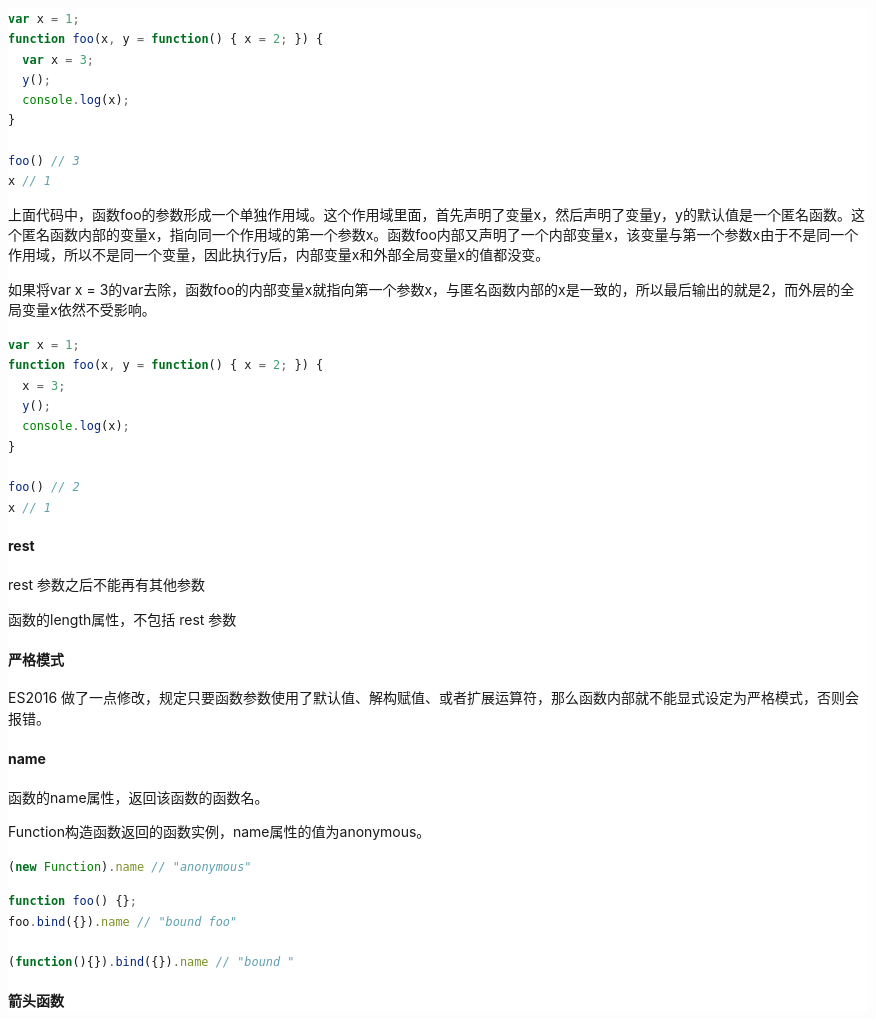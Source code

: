 ```javascript
var x = 1;
function foo(x, y = function() { x = 2; }) {
  var x = 3;
  y();
  console.log(x);
}

foo() // 3
x // 1
```

上面代码中，函数foo的参数形成一个单独作用域。这个作用域里面，首先声明了变量x，然后声明了变量y，y的默认值是一个匿名函数。这个匿名函数内部的变量x，指向同一个作用域的第一个参数x。函数foo内部又声明了一个内部变量x，该变量与第一个参数x由于不是同一个作用域，所以不是同一个变量，因此执行y后，内部变量x和外部全局变量x的值都没变。

如果将var x = 3的var去除，函数foo的内部变量x就指向第一个参数x，与匿名函数内部的x是一致的，所以最后输出的就是2，而外层的全局变量x依然不受影响。

```javascript
var x = 1;
function foo(x, y = function() { x = 2; }) {
  x = 3;
  y();
  console.log(x);
}

foo() // 2
x // 1
```

#### rest

rest 参数之后不能再有其他参数

函数的length属性，不包括 rest 参数

#### 严格模式

ES2016 做了一点修改，规定只要函数参数使用了默认值、解构赋值、或者扩展运算符，那么函数内部就不能显式设定为严格模式，否则会报错。

#### name

函数的name属性，返回该函数的函数名。

Function构造函数返回的函数实例，name属性的值为anonymous。

```javascript
(new Function).name // "anonymous"
```

```javascript
function foo() {};
foo.bind({}).name // "bound foo"

(function(){}).bind({}).name // "bound "
```

#### 箭头函数
